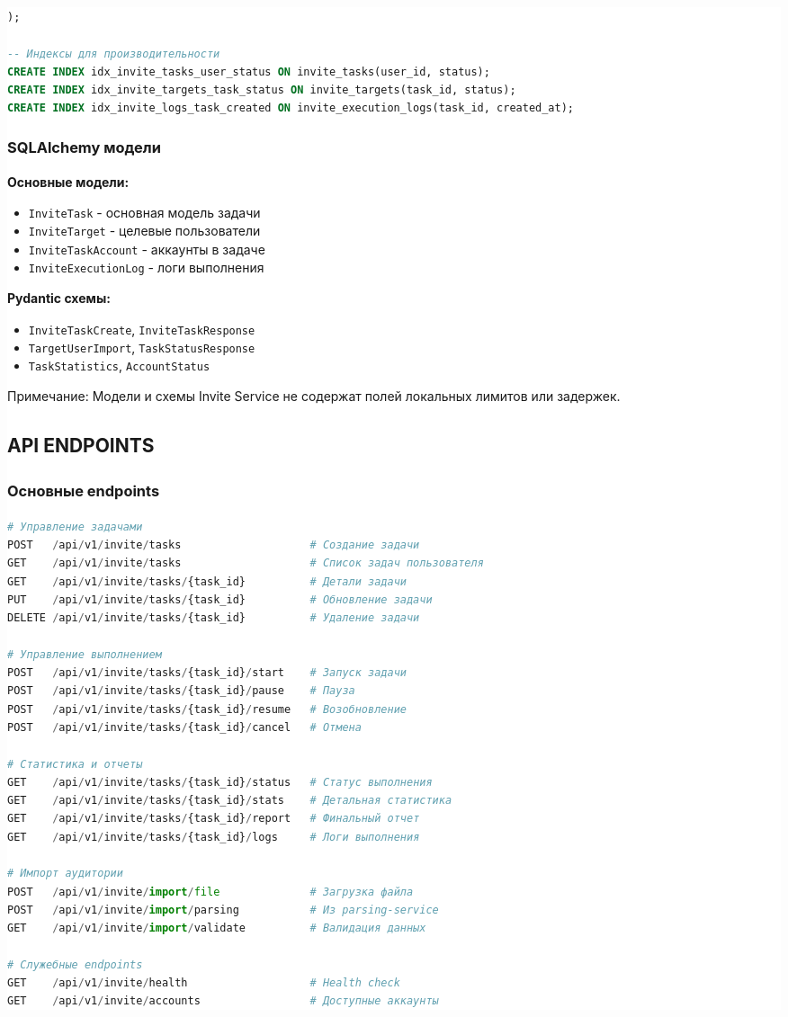 ```sql
);

-- Индексы для производительности
CREATE INDEX idx_invite_tasks_user_status ON invite_tasks(user_id, status);
CREATE INDEX idx_invite_targets_task_status ON invite_targets(task_id, status);
CREATE INDEX idx_invite_logs_task_created ON invite_execution_logs(task_id, created_at);
```

### SQLAlchemy модели
**Основные модели:**
- `InviteTask` - основная модель задачи
- `InviteTarget` - целевые пользователи
- `InviteTaskAccount` - аккаунты в задаче
- `InviteExecutionLog` - логи выполнения

**Pydantic схемы:**
- `InviteTaskCreate`, `InviteTaskResponse`
- `TargetUserImport`, `TaskStatusResponse`
- `TaskStatistics`, `AccountStatus`

Примечание: Модели и схемы Invite Service не содержат полей локальных лимитов или задержек.

## API ENDPOINTS

### Основные endpoints
```python
# Управление задачами
POST   /api/v1/invite/tasks                    # Создание задачи
GET    /api/v1/invite/tasks                    # Список задач пользователя
GET    /api/v1/invite/tasks/{task_id}          # Детали задачи
PUT    /api/v1/invite/tasks/{task_id}          # Обновление задачи
DELETE /api/v1/invite/tasks/{task_id}          # Удаление задачи

# Управление выполнением
POST   /api/v1/invite/tasks/{task_id}/start    # Запуск задачи
POST   /api/v1/invite/tasks/{task_id}/pause    # Пауза
POST   /api/v1/invite/tasks/{task_id}/resume   # Возобновление
POST   /api/v1/invite/tasks/{task_id}/cancel   # Отмена

# Статистика и отчеты
GET    /api/v1/invite/tasks/{task_id}/status   # Статус выполнения
GET    /api/v1/invite/tasks/{task_id}/stats    # Детальная статистика
GET    /api/v1/invite/tasks/{task_id}/report   # Финальный отчет
GET    /api/v1/invite/tasks/{task_id}/logs     # Логи выполнения

# Импорт аудитории
POST   /api/v1/invite/import/file              # Загрузка файла
POST   /api/v1/invite/import/parsing           # Из parsing-service
GET    /api/v1/invite/import/validate          # Валидация данных

# Служебные endpoints
GET    /api/v1/invite/health                   # Health check
GET    /api/v1/invite/accounts                 # Доступные аккаунты
```
